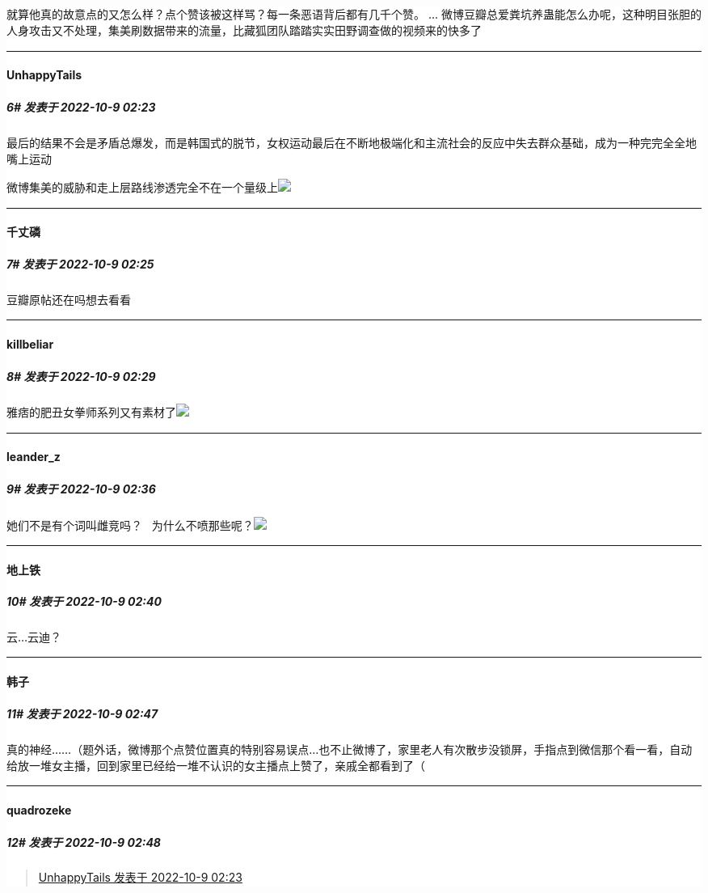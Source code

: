 就算他真的故意点的又怎么样？点个赞该被这样骂？每一条恶语背后都有几千个赞。 ...</blockquote>
微博豆瓣总爱粪坑养蛊能怎么办呢，这种明目张胆的人身攻击又不处理，集美刷数据带来的流量，比藏狐团队踏踏实实田野调查做的视频来的快多了

*****

####  UnhappyTails  
##### 6#       发表于 2022-10-9 02:23

最后的结果不会是矛盾总爆发，而是韩国式的脱节，女权运动最后在不断地极端化和主流社会的反应中失去群众基础，成为一种完完全全地嘴上运动

微博集美的威胁和走上层路线渗透完全不在一个量级上<img src="https://static.saraba1st.com/image/smiley/face2017/037.png" referrerpolicy="no-referrer">

*****

####  千丈磷  
##### 7#       发表于 2022-10-9 02:25

豆瓣原帖还在吗想去看看

*****

####  killbeliar  
##### 8#       发表于 2022-10-9 02:29

雅痞的肥丑女拳师系列又有素材了<img src="https://static.saraba1st.com/image/smiley/face2017/067.png" referrerpolicy="no-referrer">

*****

####  leander_z  
##### 9#       发表于 2022-10-9 02:36

她们不是有个词叫雌竞吗？   为什么不喷那些呢？<img src="https://static.saraba1st.com/image/smiley/face2017/067.png" referrerpolicy="no-referrer">

*****

####  地上铁  
##### 10#       发表于 2022-10-9 02:40

云…云迪？

*****

####  韩子  
##### 11#       发表于 2022-10-9 02:47

真的神经……（题外话，微博那个点赞位置真的特别容易误点…也不止微博了，家里老人有次散步没锁屏，手指点到微信那个看一看，自动给放一堆女主播，回到家里已经给一堆不认识的女主播点上赞了，亲戚全都看到了（

*****

####  quadrozeke  
##### 12#       发表于 2022-10-9 02:48

<blockquote><a href="httphttps://bbs.saraba1st.com/2b/forum.php?mod=redirect&amp;goto=findpost&amp;pid=57820612&amp;ptid=2098680" target="_blank">UnhappyTails 发表于 2022-10-9 02:23</a>
